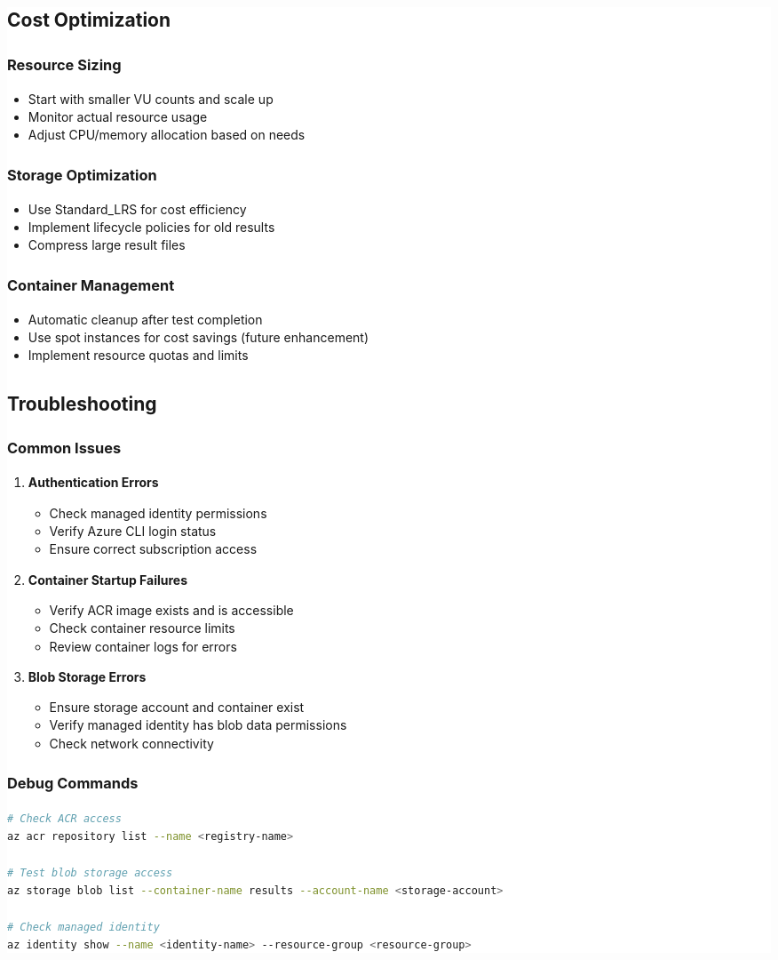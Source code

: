 ## Cost Optimization

### Resource Sizing

- Start with smaller VU counts and scale up
- Monitor actual resource usage
- Adjust CPU/memory allocation based on needs

### Storage Optimization

- Use Standard_LRS for cost efficiency
- Implement lifecycle policies for old results
- Compress large result files

### Container Management

- Automatic cleanup after test completion
- Use spot instances for cost savings (future enhancement)
- Implement resource quotas and limits

## Troubleshooting

### Common Issues

1. **Authentication Errors**
   - Check managed identity permissions
   - Verify Azure CLI login status
   - Ensure correct subscription access

2. **Container Startup Failures**
   - Verify ACR image exists and is accessible
   - Check container resource limits
   - Review container logs for errors

3. **Blob Storage Errors**
   - Ensure storage account and container exist
   - Verify managed identity has blob data permissions
   - Check network connectivity

### Debug Commands

```bash
# Check ACR access
az acr repository list --name <registry-name>

# Test blob storage access
az storage blob list --container-name results --account-name <storage-account>

# Check managed identity
az identity show --name <identity-name> --resource-group <resource-group>
```
